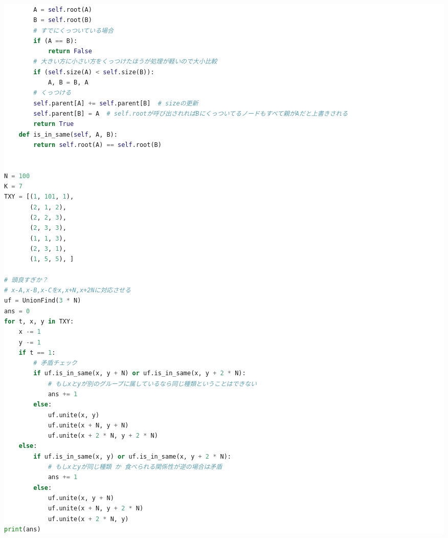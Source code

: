 ```python
        A = self.root(A)
        B = self.root(B)
        # すでにくっついている場合
        if (A == B):
            return False
        # 大きい方に小さい方をくっつけたほうが処理が軽いので大小比較
        if (self.size(A) < self.size(B)):
            A, B = B, A
        # くっつける
        self.parent[A] += self.parent[B]  # sizeの更新
        self.parent[B] = A  # self.rootが呼び出されればBにくっついてるノードもすべて親がAだと上書きされる
        return True
    def is_in_same(self, A, B):
        return self.root(A) == self.root(B)


N = 100
K = 7
TXY = [(1, 101, 1),
       (2, 1, 2),
       (2, 2, 3),
       (2, 3, 3),
       (1, 1, 3),
       (2, 3, 1),
       (1, 5, 5), ]

# 頭良すぎか？
# x-A,x-B,x-Cをx,x+N,x+2Nに対応させる
uf = UnionFind(3 * N)
ans = 0
for t, x, y in TXY:
    x -= 1
    y -= 1
    if t == 1:
        # 矛盾チェック
        if uf.is_in_same(x, y + N) or uf.is_in_same(x, y + 2 * N):
            # もしxとyが別のグループに属しているなら同じ種類ということはできない
            ans += 1
        else:
            uf.unite(x, y)
            uf.unite(x + N, y + N)
            uf.unite(x + 2 * N, y + 2 * N)
    else:
        if uf.is_in_same(x, y) or uf.is_in_same(x, y + 2 * N):
            # もしxとyが同じ種類 か 食べられる関係性が逆の場合は矛盾
            ans += 1
        else:
            uf.unite(x, y + N)
            uf.unite(x + N, y + 2 * N)
            uf.unite(x + 2 * N, y)
print(ans)
```
